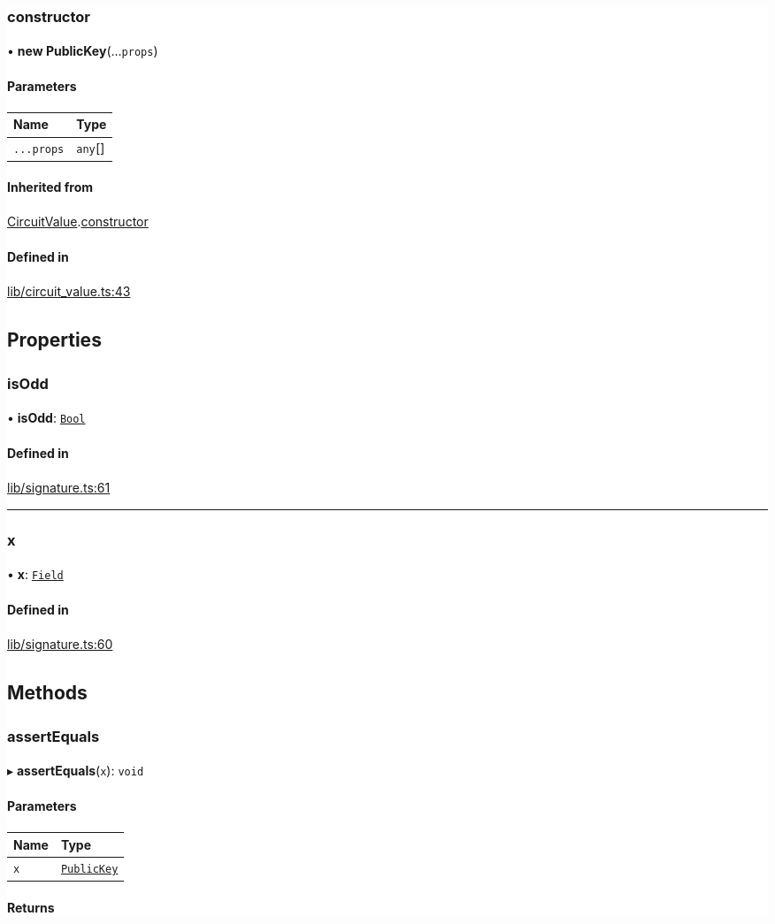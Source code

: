 ### constructor

• **new PublicKey**(...`props`)

#### Parameters

| Name | Type |
| :------ | :------ |
| `...props` | `any`[] |

#### Inherited from

[CircuitValue](CircuitValue.md).[constructor](CircuitValue.md#constructor)

#### Defined in

[lib/circuit_value.ts:43](https://github.com/o1-labs/snarkyjs/blob/97ce1bc/src/lib/circuit_value.ts#L43)

## Properties

### isOdd

• **isOdd**: [`Bool`](Bool.md)

#### Defined in

[lib/signature.ts:61](https://github.com/o1-labs/snarkyjs/blob/97ce1bc/src/lib/signature.ts#L61)

___

### x

• **x**: [`Field`](Field.md)

#### Defined in

[lib/signature.ts:60](https://github.com/o1-labs/snarkyjs/blob/97ce1bc/src/lib/signature.ts#L60)

## Methods

### assertEquals

▸ **assertEquals**(`x`): `void`

#### Parameters

| Name | Type |
| :------ | :------ |
| `x` | [`PublicKey`](Types.PublicKey.md) |

#### Returns
